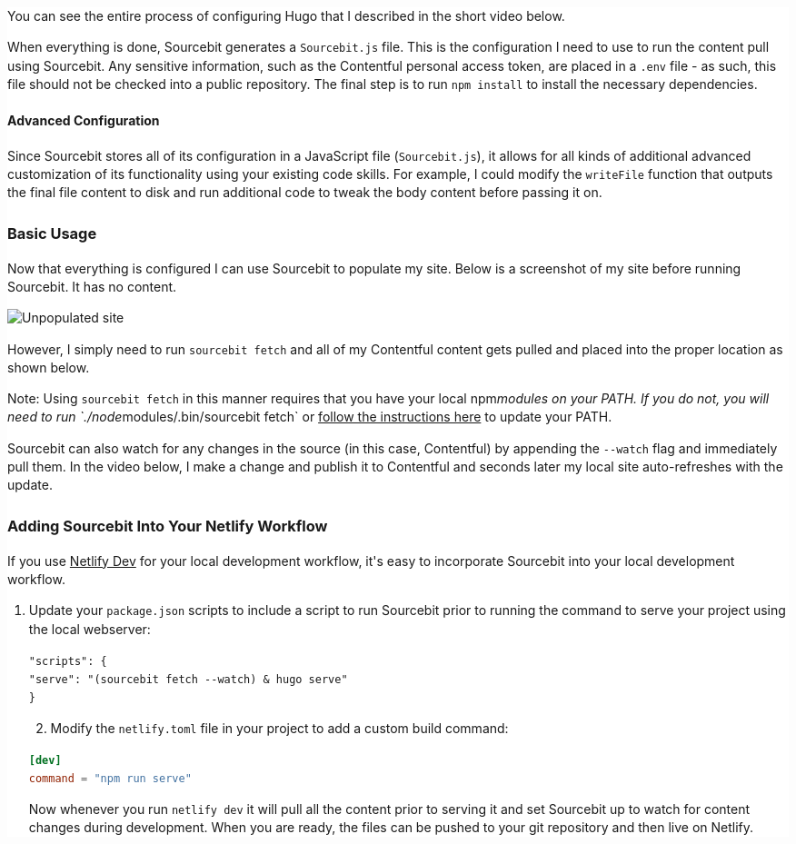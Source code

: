You can see the entire process of configuring Hugo that I described in the short video below.

When everything is done, Sourcebit generates a `Sourcebit.js` file. This is the configuration I need to use to run the content pull using Sourcebit. Any sensitive information, such as the Contentful personal access token, are placed in a `.env` file - as such, this file should not be checked into a public repository. The final step is to run `npm install` to install the necessary dependencies.

#### Advanced Configuration

Since Sourcebit stores all of its configuration in a JavaScript file (`Sourcebit.js`), it allows for all kinds of additional advanced customization of its functionality using your existing code skills. For example, I could modify the `writeFile` function that outputs the final file content to disk and run additional code to tweak the body content before passing it on.

### Basic Usage

Now that everything is configured I can use Sourcebit to populate my site. Below is a screenshot of my site before running Sourcebit. It has no content.

![Unpopulated site](/images/1582729061-empty-site-sm.png)

However, I simply need to run `sourcebit fetch` and all of my Contentful content gets pulled and placed into the proper location as shown below.

Note: Using `sourcebit fetch` in this manner requires that you have your local npm*modules on your PATH. If you do not, you will need to run \`./node*modules/.bin/sourcebit fetch\` or [follow the instructions here](https://coderwall.com/p/i5z1cg/automatically-update-path-with-proper-node_modules-bin) to update your PATH.

Sourcebit can also watch for any changes in the source (in this case, Contentful) by appending the `--watch` flag and immediately pull them. In the video below, I make a change and publish it to Contentful and seconds later my local site auto-refreshes with the update.

### Adding Sourcebit Into Your Netlify Workflow

If you use [Netlify Dev](https://www.netlify.com/products/dev/) for your local development workflow, it's easy to incorporate Sourcebit into your local development workflow.

1.  Update your `package.json` scripts to include a script to run Sourcebit prior to running the command to serve your project using the local webserver:

        "scripts": {
        "serve": "(sourcebit fetch --watch) & hugo serve"
        }



    2. Modify the `netlify.toml` file in your project to add a custom build command:

    ```toml
    [dev]
    command = "npm run serve"
    ```

    Now whenever you run `netlify dev` it will pull all the content prior to serving it and set Sourcebit up to watch for content changes during development. When you are ready, the files can be pushed to your git repository and then live on Netlify.

